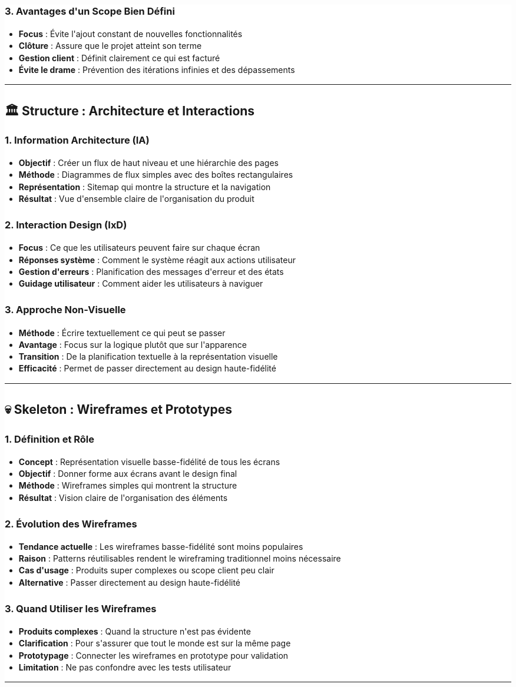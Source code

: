 ### 3. Avantages d'un Scope Bien Défini
- **Focus** : Évite l'ajout constant de nouvelles fonctionnalités
- **Clôture** : Assure que le projet atteint son terme
- **Gestion client** : Définit clairement ce qui est facturé
- **Évite le drame** : Prévention des itérations infinies et des dépassements

---

## 🏛️ Structure : Architecture et Interactions

### 1. Information Architecture (IA)
- **Objectif** : Créer un flux de haut niveau et une hiérarchie des pages
- **Méthode** : Diagrammes de flux simples avec des boîtes rectangulaires
- **Représentation** : Sitemap qui montre la structure et la navigation
- **Résultat** : Vue d'ensemble claire de l'organisation du produit

### 2. Interaction Design (IxD)
- **Focus** : Ce que les utilisateurs peuvent faire sur chaque écran
- **Réponses système** : Comment le système réagit aux actions utilisateur
- **Gestion d'erreurs** : Planification des messages d'erreur et des états
- **Guidage utilisateur** : Comment aider les utilisateurs à naviguer

### 3. Approche Non-Visuelle
- **Méthode** : Écrire textuellement ce qui peut se passer
- **Avantage** : Focus sur la logique plutôt que sur l'apparence
- **Transition** : De la planification textuelle à la représentation visuelle
- **Efficacité** : Permet de passer directement au design haute-fidélité

---

## 💀 Skeleton : Wireframes et Prototypes

### 1. Définition et Rôle
- **Concept** : Représentation visuelle basse-fidélité de tous les écrans
- **Objectif** : Donner forme aux écrans avant le design final
- **Méthode** : Wireframes simples qui montrent la structure
- **Résultat** : Vision claire de l'organisation des éléments

### 2. Évolution des Wireframes
- **Tendance actuelle** : Les wireframes basse-fidélité sont moins populaires
- **Raison** : Patterns réutilisables rendent le wireframing traditionnel moins nécessaire
- **Cas d'usage** : Produits super complexes ou scope client peu clair
- **Alternative** : Passer directement au design haute-fidélité

### 3. Quand Utiliser les Wireframes
- **Produits complexes** : Quand la structure n'est pas évidente
- **Clarification** : Pour s'assurer que tout le monde est sur la même page
- **Prototypage** : Connecter les wireframes en prototype pour validation
- **Limitation** : Ne pas confondre avec les tests utilisateur

---